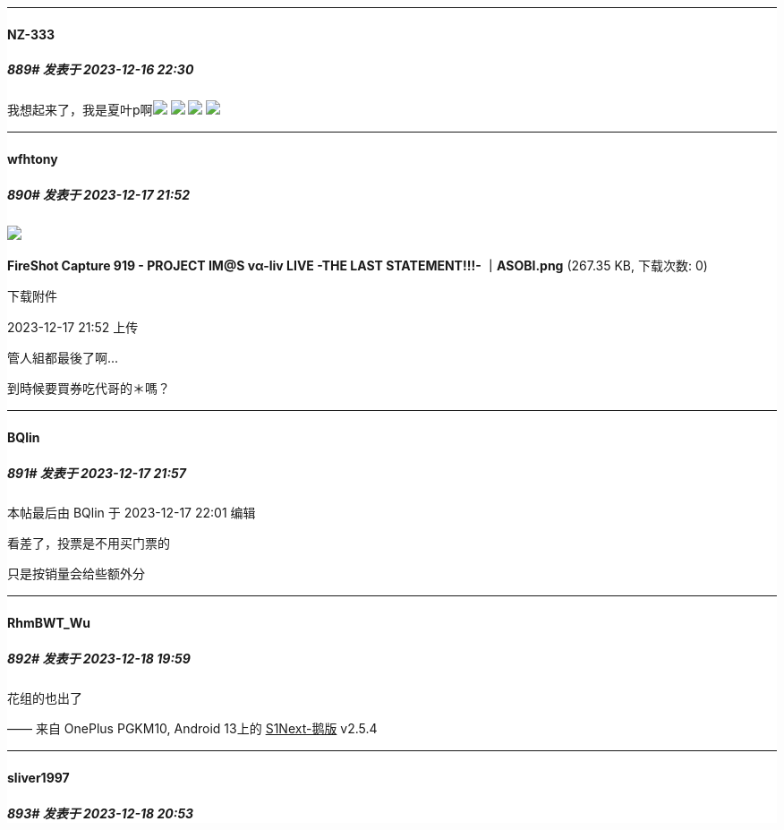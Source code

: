 
*****

####  NZ-333  
##### 889#       发表于 2023-12-16 22:30

我想起来了，我是夏叶p啊<img src="https://static.saraba1st.com/image/smiley/face2017/140.png" referrerpolicy="no-referrer">
<img src="https://p.sda1.dev/14/baae90a44d5ac50dcfd732f1154110b6/IMG_CMP_33800598.jpeg" referrerpolicy="no-referrer">
<img src="https://p.sda1.dev/14/a46bc9880c6c277ea089e7586d1277c5/IMG_CMP_190181637.jpeg" referrerpolicy="no-referrer">
<img src="https://p.sda1.dev/14/4f50dc57b4d3affaa504a7a217cb0381/IMG_CMP_227592650.jpeg" referrerpolicy="no-referrer">


*****

####  wfhtony  
##### 890#       发表于 2023-12-17 21:52

<img src="https://img.saraba1st.com/forum/202312/17/215202k9f39rzoots2vsrp.png" referrerpolicy="no-referrer">

<strong>FireShot Capture 919 - PROJECT IM@S vα-liv LIVE -THE LAST STATEMENT!!!- ｜ASOBI.png</strong> (267.35 KB, 下载次数: 0)

下载附件

2023-12-17 21:52 上传

管人組都最後了啊...

到時候要買券吃代哥的＊嗎？


*****

####  BQlin  
##### 891#       发表于 2023-12-17 21:57

 本帖最后由 BQlin 于 2023-12-17 22:01 编辑 

看差了，投票是不用买门票的

只是按销量会给些额外分


*****

####  RhmBWT_Wu  
##### 892#       发表于 2023-12-18 19:59

花组的也出了

—— 来自 OnePlus PGKM10, Android 13上的 [S1Next-鹅版](https://github.com/ykrank/S1-Next/releases) v2.5.4


*****

####  sliver1997  
##### 893#       发表于 2023-12-18 20:53
